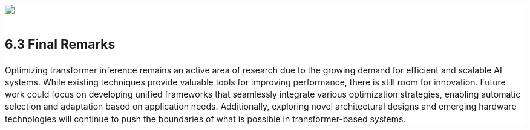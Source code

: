 ![](placeholder_for_multimodal_optimization_diagram)

## 6.3 Final Remarks

Optimizing transformer inference remains an active area of research due to the growing demand for efficient and scalable AI systems. While existing techniques provide valuable tools for improving performance, there is still room for innovation. Future work could focus on developing unified frameworks that seamlessly integrate various optimization strategies, enabling automatic selection and adaptation based on application needs. Additionally, exploring novel architectural designs and emerging hardware technologies will continue to push the boundaries of what is possible in transformer-based systems.

